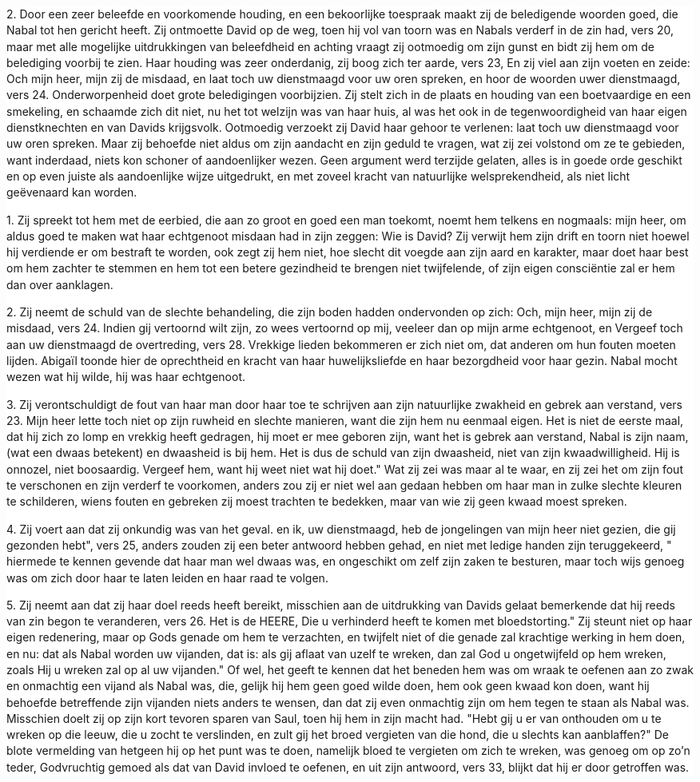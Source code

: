 2\. Door een zeer beleefde en voorkomende houding, en een bekoorlijke toespraak maakt zij de beledigende woorden goed, die Nabal tot hen gericht heeft. Zij ontmoette David op de weg, toen hij vol van toorn was en Nabals verderf in de zin had, vers 20, maar met alle mogelijke uitdrukkingen van beleefdheid en achting vraagt zij ootmoedig om zijn gunst en bidt zij hem om de belediging voorbij te zien. Haar houding was zeer onderdanig, zij boog zich ter aarde, vers 23, En zij viel aan zijn voeten en zeide: Och mijn heer, mijn zij de misdaad, en laat toch uw dienstmaagd voor uw oren spreken, en hoor de woorden uwer dienstmaagd, vers 24. Onderworpenheid doet grote beledigingen voorbijzien. Zij stelt zich in de plaats en houding van een boetvaardige en een smekeling, en schaamde zich dit niet, nu het tot welzijn was van haar huis, al was het ook in de tegenwoordigheid van haar eigen dienstknechten en van Davids krijgsvolk. Ootmoedig verzoekt zij David haar gehoor te verlenen: laat toch uw dienstmaagd voor uw oren spreken. Maar zij behoefde niet aldus om zijn aandacht en zijn geduld te vragen, wat zij zei volstond om ze te gebieden, want inderdaad, niets kon schoner of aandoenlijker wezen. Geen argument werd terzijde gelaten, alles is in goede orde geschikt en op even juiste als aandoenlijke wijze uitgedrukt, en met zoveel kracht van natuurlijke welsprekendheid, als niet licht geëvenaard kan worden.

1\. Zij spreekt tot hem met de eerbied, die aan zo groot en goed een man toekomt, noemt hem telkens en nogmaals: mijn heer, om aldus goed te maken wat haar echtgenoot misdaan had in zijn zeggen: Wie is David? Zij verwijt hem zijn drift en toorn niet hoewel hij verdiende er om bestraft te worden, ook zegt zij hem niet, hoe slecht dit voegde aan zijn aard en karakter, maar doet haar best om hem zachter te stemmen en hem tot een betere gezindheid te brengen niet twijfelende, of zijn eigen consciëntie zal er hem dan over aanklagen.

2\. Zij neemt de schuld van de slechte behandeling, die zijn boden hadden ondervonden op zich: Och, mijn heer, mijn zij de misdaad, vers 24. Indien gij vertoornd wilt zijn, zo wees vertoornd op mij, veeleer dan op mijn arme echtgenoot, en Vergeef toch aan uw dienstmaagd de overtreding, vers 28. Vrekkige lieden bekommeren er zich niet om, dat anderen om hun fouten moeten lijden. Abigaïl toonde hier de oprechtheid en kracht van haar huwelijksliefde en haar bezorgdheid voor haar gezin. Nabal mocht wezen wat hij wilde, hij was haar echtgenoot.

3\. Zij verontschuldigt de fout van haar man door haar toe te schrijven aan zijn natuurlijke zwakheid en gebrek aan verstand, vers 23. Mijn heer lette toch niet op zijn ruwheid en slechte manieren, want die zijn hem nu eenmaal eigen. Het is niet de eerste maal, dat hij zich zo lomp en vrekkig heeft gedragen, hij moet er mee geboren zijn, want het is gebrek aan verstand, Nabal is zijn naam, (wat een dwaas betekent) en dwaasheid is bij hem. Het is dus de schuld van zijn dwaasheid, niet van zijn kwaadwilligheid. Hij is onnozel, niet boosaardig. Vergeef hem, want hij weet niet wat hij doet." Wat zij zei was maar al te waar, en zij zei het om zijn fout te verschonen en zijn verderf te voorkomen, anders zou zij er niet wel aan gedaan hebben om haar man in zulke slechte kleuren te schilderen, wiens fouten en gebreken zij moest trachten te bedekken, maar van wie zij geen kwaad moest spreken.

4\. Zij voert aan dat zij onkundig was van het geval. en ik, uw dienstmaagd, heb de jongelingen van mijn heer niet gezien, die gij gezonden hebt", vers 25, anders zouden zij een beter antwoord hebben gehad, en niet met ledige handen zijn teruggekeerd, " hiermede te kennen gevende dat haar man wel dwaas was, en ongeschikt om zelf zijn zaken te besturen, maar toch wijs genoeg was om zich door haar te laten leiden en haar raad te volgen.

5\. Zij neemt aan dat zij haar doel reeds heeft bereikt, misschien aan de uitdrukking van Davids gelaat bemerkende dat hij reeds van zin begon te veranderen, vers 26. Het is de HEERE, Die u verhinderd heeft te komen met bloedstorting." Zij steunt niet op haar eigen redenering, maar op Gods genade om hem te verzachten, en twijfelt niet of die genade zal krachtige werking in hem doen, en nu: dat als Nabal worden uw vijanden, dat is: als gij aflaat van uzelf te wreken, dan zal God u ongetwijfeld op hem wreken, zoals Hij u wreken zal op al uw vijanden." Of wel, het geeft te kennen dat het beneden hem was om wraak te oefenen aan zo zwak en onmachtig een vijand als Nabal was, die, gelijk hij hem geen goed wilde doen, hem ook geen kwaad kon doen, want hij behoefde betreffende zijn vijanden niets anders te wensen, dan dat zij even onmachtig zijn om hem tegen te staan als Nabal was. Misschien doelt zij op zijn kort tevoren sparen van Saul, toen hij hem in zijn macht had. "Hebt gij u er van onthouden om u te wreken op die leeuw, die u zocht te verslinden, en zult gij het broed vergieten van die hond, die u slechts kan aanblaffen?" De blote vermelding van hetgeen hij op het punt was te doen, namelijk bloed te vergieten om zich te wreken, was genoeg om op zo’n teder, Godvruchtig gemoed als dat van David invloed te oefenen, en uit zijn antwoord, vers 33, blijkt dat hij er door getroffen was.
